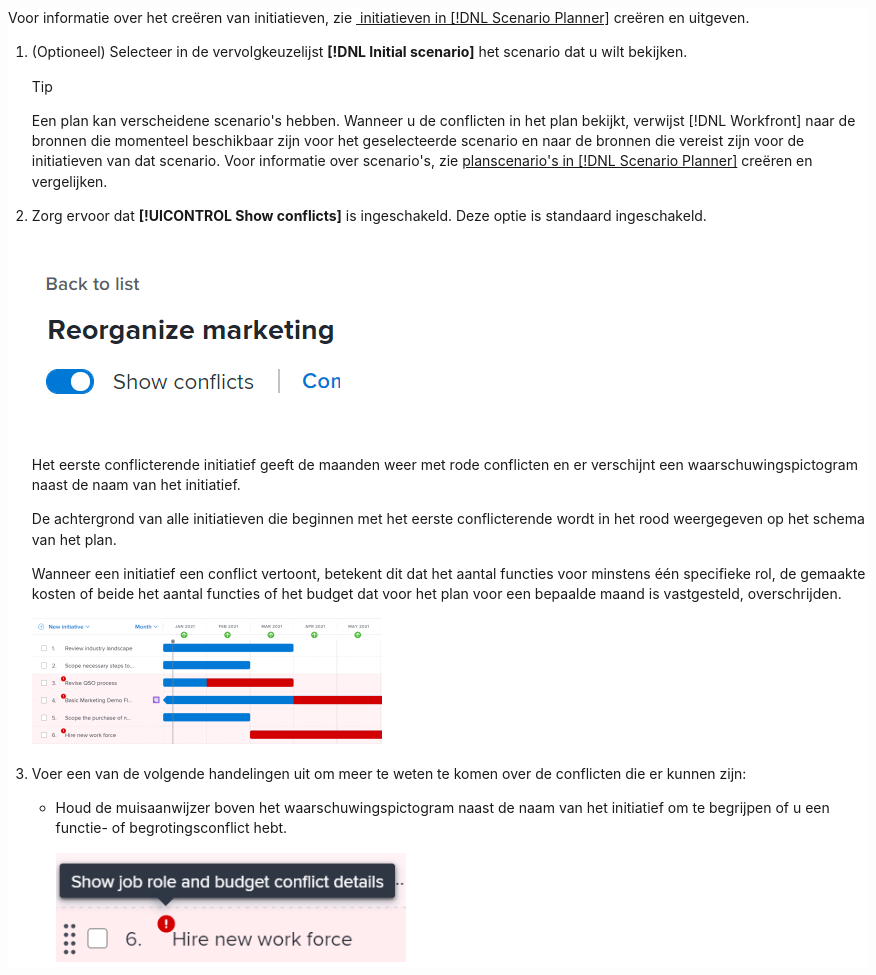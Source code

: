   Voor informatie over het creëren van initiatieven, zie [&#x200B; initiatieven in  [!DNL Scenario Planner]](../scenario-planner/create-and-edit-initiatives.md) creëren en uitgeven.

1. (Optioneel) Selecteer in de vervolgkeuzelijst **[!DNL Initial scenario]** het scenario dat u wilt bekijken.

   >[!TIP]
   >
   >Een plan kan verscheidene scenario&#39;s hebben. Wanneer u de conflicten in het plan bekijkt, verwijst [!DNL Workfront] naar de bronnen die momenteel beschikbaar zijn voor het geselecteerde scenario en naar de bronnen die vereist zijn voor de initiatieven van dat scenario. Voor informatie over scenario&#39;s, zie [&#x200B; planscenario&#39;s in  [!DNL Scenario Planner]](../scenario-planner/create-and-compare-scenarios-for-a-plan.md) creëren en vergelijken.

1. Zorg ervoor dat **[!UICONTROL Show conflicts]** is ingeschakeld. Deze optie is standaard ingeschakeld.

   ![&#x200B; toon scenario&#39;s knevel &#x200B;](assets/show-scenarios-toggle-on.png)

   Het eerste conflicterende initiatief geeft de maanden weer met rode conflicten en er verschijnt een waarschuwingspictogram naast de naam van het initiatief.

   De achtergrond van alle initiatieven die beginnen met het eerste conflicterende wordt in het rood weergegeven op het schema van het plan.

   Wanneer een initiatief een conflict vertoont, betekent dit dat het aantal functies voor minstens één specifieke rol, de gemaakte kosten of beide het aantal functies of het budget dat voor het plan voor een bepaalde maand is vastgesteld, overschrijden.

   ![&#x200B; Initiatieven op plan met conflict &#x200B;](assets/initiatives-on-plan-with-conflicts-350x126.png)

1. Voer een van de volgende handelingen uit om meer te weten te komen over de conflicten die er kunnen zijn:

   * Houd de muisaanwijzer boven het waarschuwingspictogram naast de naam van het initiatief om te begrijpen of u een functie- of begrotingsconflict hebt.

     ![&#x200B; conflict van de de baanrol van de Begroting &#x200B;](assets/budget-job-role-conflict-tooltip-on-warning-icon-350x109.png)
